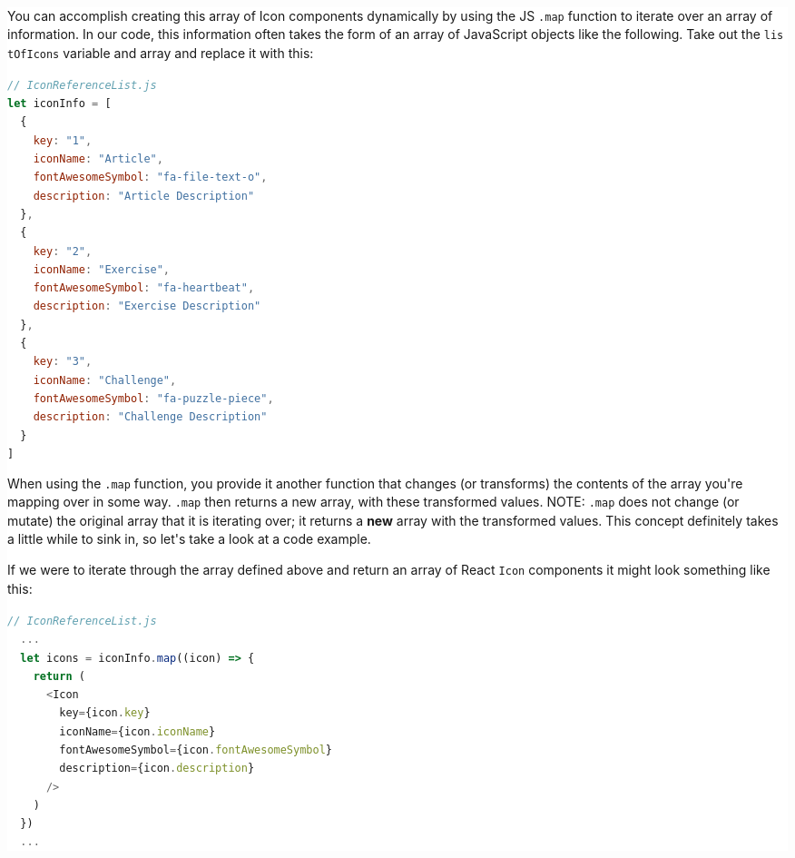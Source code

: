 You can accomplish creating this array of Icon components dynamically by using the JS `.map` function to iterate over an array of information. In our code, this information often takes the form of an array of JavaScript objects like the following. Take out the `listOfIcons` variable and array and replace it with this:

```js
// IconReferenceList.js
let iconInfo = [
  {
    key: "1",
    iconName: "Article",
    fontAwesomeSymbol: "fa-file-text-o",
    description: "Article Description"
  },
  {
    key: "2",
    iconName: "Exercise",
    fontAwesomeSymbol: "fa-heartbeat",
    description: "Exercise Description"
  },
  {
    key: "3",
    iconName: "Challenge",
    fontAwesomeSymbol: "fa-puzzle-piece",
    description: "Challenge Description"
  }
]
```

When using the `.map` function, you provide it another function that changes (or transforms) the contents of the array you're mapping over in some way. `.map` then returns a new array, with these transformed values. NOTE: `.map` does not change (or mutate) the original array that it is iterating over; it returns a **new** array with the transformed values. This concept definitely takes a little while to sink in, so let's take a look at a code example.

If we were to iterate through the array defined above and return an array of React `Icon` components it might look something like this:

```js
// IconReferenceList.js
  ...
  let icons = iconInfo.map((icon) => {
    return (
      <Icon
        key={icon.key}
        iconName={icon.iconName}
        fontAwesomeSymbol={icon.fontAwesomeSymbol}
        description={icon.description}
      />
    )
  })
  ...
```
